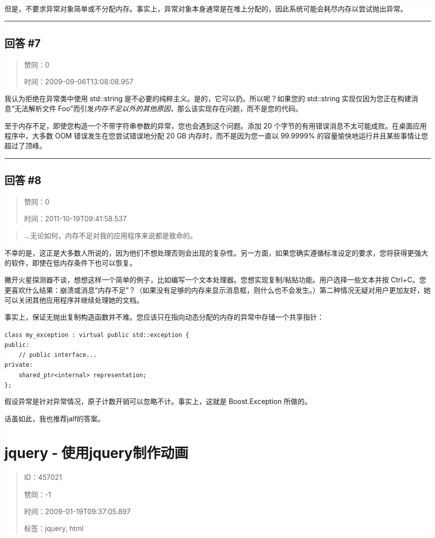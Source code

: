 但是，不要求异常对象简单或不分配内存。事实上，异常对象本身通常是在堆上分配的，因此系统可能会耗尽内存以尝试抛出异常。

* * *

## 回答 #7

> 赞同：0
> 
> 时间：2009-09-06T13:08:08.957

我认为拒绝在异常类中使用 std::string 是不必要的纯粹主义。是的，它可以扔。所以呢？如果您的 std::string 实现仅因为您正在构建消息“无法解析文件 Foo”而引发*内存不足以外的其他原因*，那么该实现存在问题，而不是您的代码。

至于内存不足，即使您构造一个不带字符串参数的异常，您也会遇到这个问题。添加 20 个字节的有用错误消息不太可能成败。在桌面应用程序中，大多数 OOM 错误发生在您尝试错误地分配 20 GB 内存时，而不是因为您一直以 99.9999% 的容量愉快地运行并且某些事情让您超过了顶峰。

* * *

## 回答 #8

> 赞同：0
> 
> 时间：2011-10-19T09:41:58.537

> ...无论如何，内存不足对我的应用程序来说都是致命的。

不幸的是，这正是大多数人所说的，因为他们不想处理否则会出现的复杂性。另一方面，如果您确实遵循标准设定的要求，您将获得更强大的软件，即使在低内存条件下也可以恢复。

撇开火星探测器不谈，想想这样一个简单的例子，比如编写一个文本处理器。您想实现复制/粘贴功能。用户选择一些文本并按 Ctrl+C。您更喜欢什么结果：崩溃或消息“内存不足”？（如果没有足够的内存来显示消息框，则什么也不会发生。）第二种情况无疑对用户更加友好，她可以关闭其他应用程序并继续处理她的文档。

事实上，保证无抛出复制构造函数并不难。您应该只在指向动态分配的内存的异常中存储一个共享指针：

```
class my_exception : virtual public std::exception {
public:
    // public interface...
private:
    shared_ptr<internal> representation;
}; 
```

假设异常是针对异常情况，原子计数开销可以忽略不计。事实上，这就是 Boost.Exception 所做的。

话虽如此，我也推荐jalf的答案。

# jquery - 使用jquery制作动画

> ID：457021
> 
> 赞同：-1
> 
> 时间：2009-01-19T09:37:05.897
> 
> 标签：jquery, html
